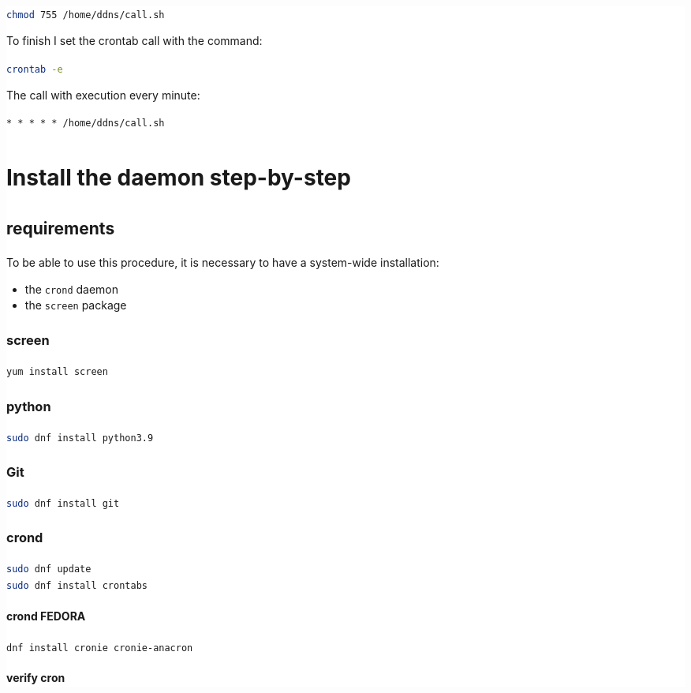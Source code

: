 ```bash
chmod 755 /home/ddns/call.sh
```

To finish I set the crontab call with the command:

```bash
crontab -e
```

The call with execution every minute:

```crontab
* * * * * /home/ddns/call.sh
```

# Install the daemon step-by-step

## requirements

To be able to use this procedure, it is necessary to have a system-wide installation:
* the `crond` daemon
* the `screen` package

### screen

```bash
yum install screen
```

### python

```bash
sudo dnf install python3.9
```

### Git

```bash
sudo dnf install git
```

### crond

```bash
sudo dnf update
sudo dnf install crontabs
```

#### crond FEDORA
```bash
dnf install cronie cronie-anacron
```

#### verify cron
